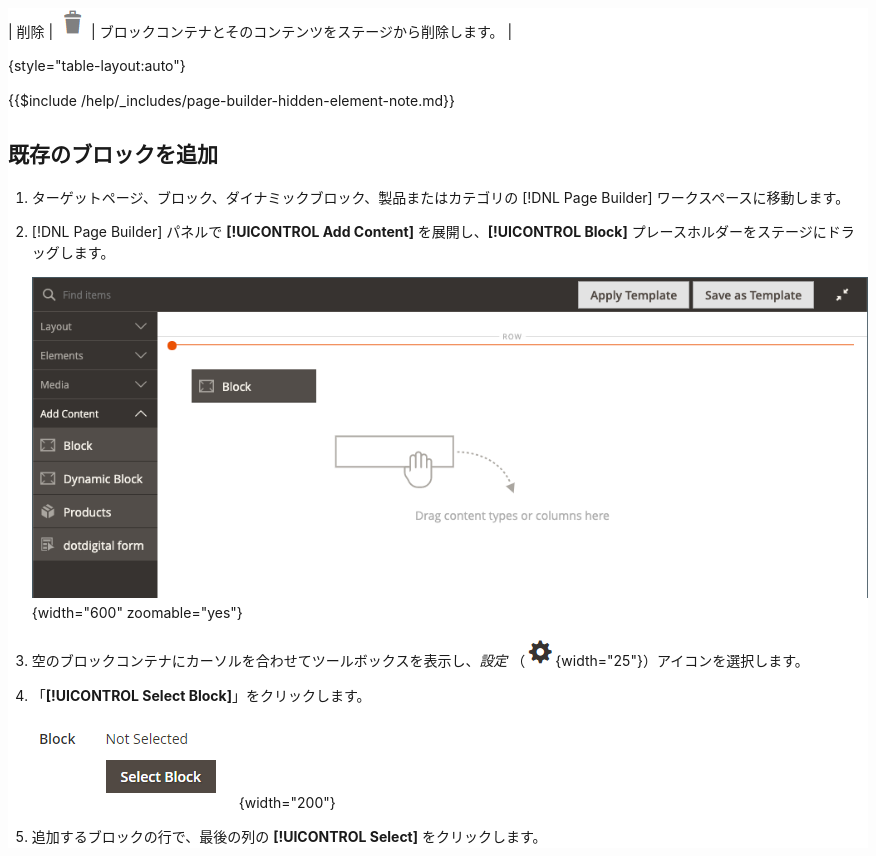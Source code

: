 | 削除 | ![&#x200B; 削除アイコン &#x200B;](./assets/pb-icon-remove.png) | ブロックコンテナとそのコンテンツをステージから削除します。 |

{style="table-layout:auto"}

{{$include /help/_includes/page-builder-hidden-element-note.md}}

## 既存のブロックを追加

1. ターゲットページ、ブロック、ダイナミックブロック、製品またはカテゴリの [!DNL Page Builder] ワークスペースに移動します。

1. [!DNL Page Builder] パネルで **[!UICONTROL Add Content]** を展開し、**[!UICONTROL Block]** プレースホルダーをステージにドラッグします。

   ![&#x200B; ステージへのブロックのドラッグ &#x200B;](./assets/pb-add-content-block-drag.png){width="600" zoomable="yes"}

1. 空のブロックコンテナにカーソルを合わせてツールボックスを表示し、_設定_ （![&#x200B; 設定アイコン &#x200B;](./assets/pb-icon-settings.png){width="25"}）アイコンを選択します。

1. 「**[!UICONTROL Select Block]**」をクリックします。

   ![&#x200B; ブロックの選択 &#x200B;](./assets/pb-add-content-block-select.png){width="200"}

1. 追加するブロックの行で、最後の列の **[!UICONTROL Select]** をクリックします。
